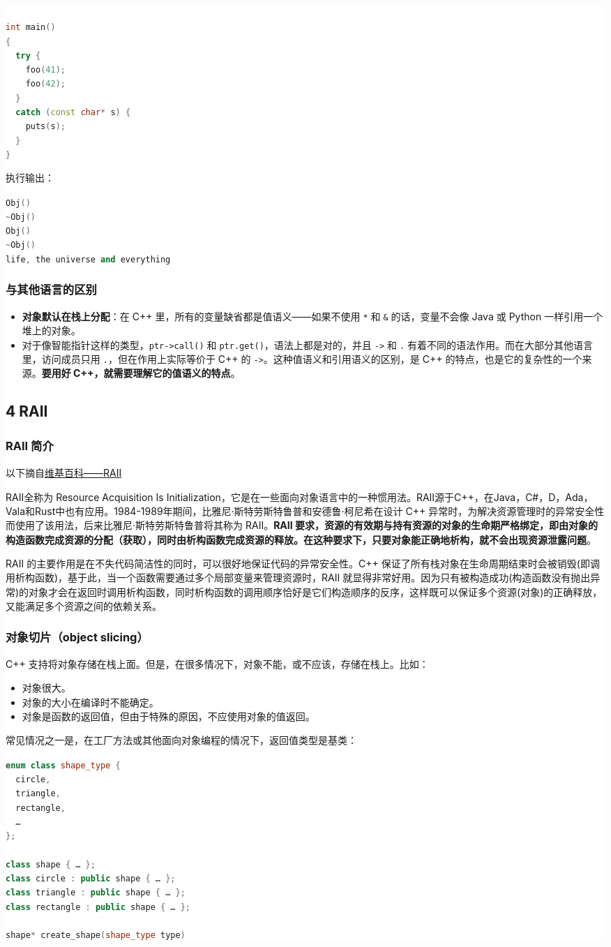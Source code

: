 ```cpp

int main()
{
  try {
    foo(41);
    foo(42);
  }
  catch (const char* s) {
    puts(s);
  }
}
```

执行输出：

```cpp
Obj()
~Obj()
Obj()
~Obj()
life, the universe and everything
```

### 与其他语言的区别

- **对象默认在栈上分配**：在 C++ 里，所有的变量缺省都是值语义——如果不使用 `*` 和 `&` 的话，变量不会像 Java 或 Python 一样引用一个堆上的对象。
- 对于像智能指针这样的类型，`ptr->call()` 和 `ptr.get()`，语法上都是对的，并且 `->` 和 `.` 有着不同的语法作用。而在大部分其他语言里，访问成员只用 `.`，但在作用上实际等价于 C++ 的 `->`。这种值语义和引用语义的区别，是 C++ 的特点，也是它的复杂性的一个来源。**要用好 C++，就需要理解它的值语义的特点**。

## 4 RAII

### RAII 简介

以下摘自[维基百科——RAII](https://zh.wikipedia.org/wiki/RAII)

RAII全称为 Resource Acquisition Is Initialization，它是在一些面向对象语言中的一种惯用法。RAII源于C++，在Java，C#，D，Ada，Vala和Rust中也有应用。1984-1989年期间，比雅尼·斯特劳斯特鲁普和安德鲁·柯尼希在设计 C++ 异常时，为解决资源管理时的异常安全性而使用了该用法，后来比雅尼·斯特劳斯特鲁普将其称为 RAII。**RAII 要求，资源的有效期与持有资源的对象的生命期严格绑定，即由对象的构造函数完成资源的分配（获取），同时由析构函数完成资源的释放。在这种要求下，只要对象能正确地析构，就不会出现资源泄露问题**。

RAII 的主要作用是在不失代码简洁性的同时，可以很好地保证代码的异常安全性。C++ 保证了所有栈对象在生命周期结束时会被销毁(即调用析构函数)，基于此，当一个函数需要通过多个局部变量来管理资源时，RAII 就显得非常好用。因为只有被构造成功(构造函数没有抛出异常)的对象才会在返回时调用析构函数，同时析构函数的调用顺序恰好是它们构造顺序的反序，这样既可以保证多个资源(对象)的正确释放，又能满足多个资源之间的依赖关系。

### 对象切片（object slicing）

C++ 支持将对象存储在栈上面。但是，在很多情况下，对象不能，或不应该，存储在栈上。比如：

- 对象很大。
- 对象的大小在编译时不能确定。
- 对象是函数的返回值，但由于特殊的原因，不应使用对象的值返回。

常见情况之一是，在工厂方法或其他面向对象编程的情况下，返回值类型是基类：

```cpp
enum class shape_type {
  circle,
  triangle,
  rectangle,
  …
};

class shape { … };
class circle : public shape { … };
class triangle : public shape { … };
class rectangle : public shape { … };

shape* create_shape(shape_type type)
```